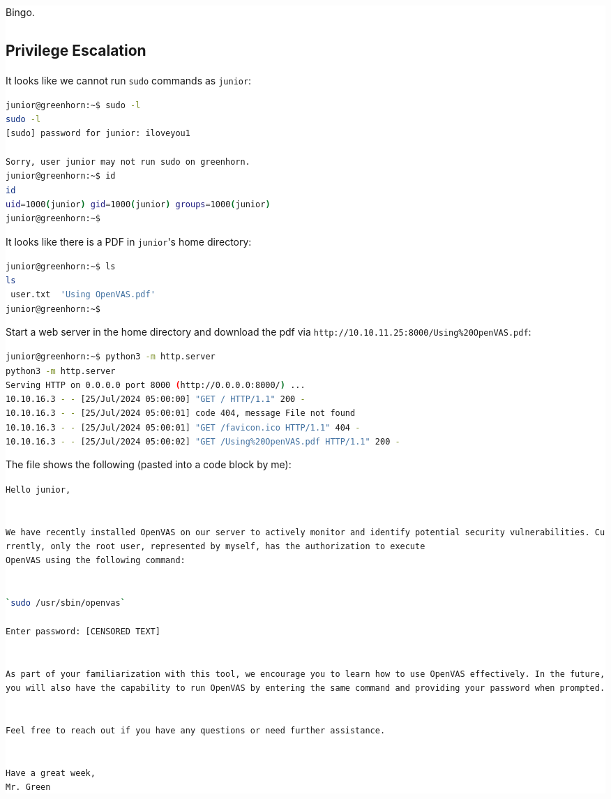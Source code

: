 Bingo.

## Privilege Escalation

It looks like we cannot run `sudo` commands as `junior`:

```bash
junior@greenhorn:~$ sudo -l
sudo -l
[sudo] password for junior: iloveyou1

Sorry, user junior may not run sudo on greenhorn.
junior@greenhorn:~$ id
id
uid=1000(junior) gid=1000(junior) groups=1000(junior)
junior@greenhorn:~$ 
```

It looks like there is a PDF in `junior`'s home directory:

```bash
junior@greenhorn:~$ ls
ls
 user.txt  'Using OpenVAS.pdf'
junior@greenhorn:~$ 
```

Start a web server in the home directory and download the pdf via `http://10.10.11.25:8000/Using%20OpenVAS.pdf`:

```bash
junior@greenhorn:~$ python3 -m http.server               
python3 -m http.server
Serving HTTP on 0.0.0.0 port 8000 (http://0.0.0.0:8000/) ...
10.10.16.3 - - [25/Jul/2024 05:00:00] "GET / HTTP/1.1" 200 -
10.10.16.3 - - [25/Jul/2024 05:00:01] code 404, message File not found
10.10.16.3 - - [25/Jul/2024 05:00:01] "GET /favicon.ico HTTP/1.1" 404 -
10.10.16.3 - - [25/Jul/2024 05:00:02] "GET /Using%20OpenVAS.pdf HTTP/1.1" 200 -

```

The file shows the following (pasted into a code block by me):

```bash
Hello junior,


We have recently installed OpenVAS on our server to actively monitor and identify potential security vulnerabilities. Currently, only the root user, represented by myself, has the authorization to execute
OpenVAS using the following command:


`sudo /usr/sbin/openvas`

Enter password: [CENSORED TEXT]


As part of your familiarization with this tool, we encourage you to learn how to use OpenVAS effectively. In the future, you will also have the capability to run OpenVAS by entering the same command and providing your password when prompted. 


Feel free to reach out if you have any questions or need further assistance.


Have a great week,
Mr. Green
```